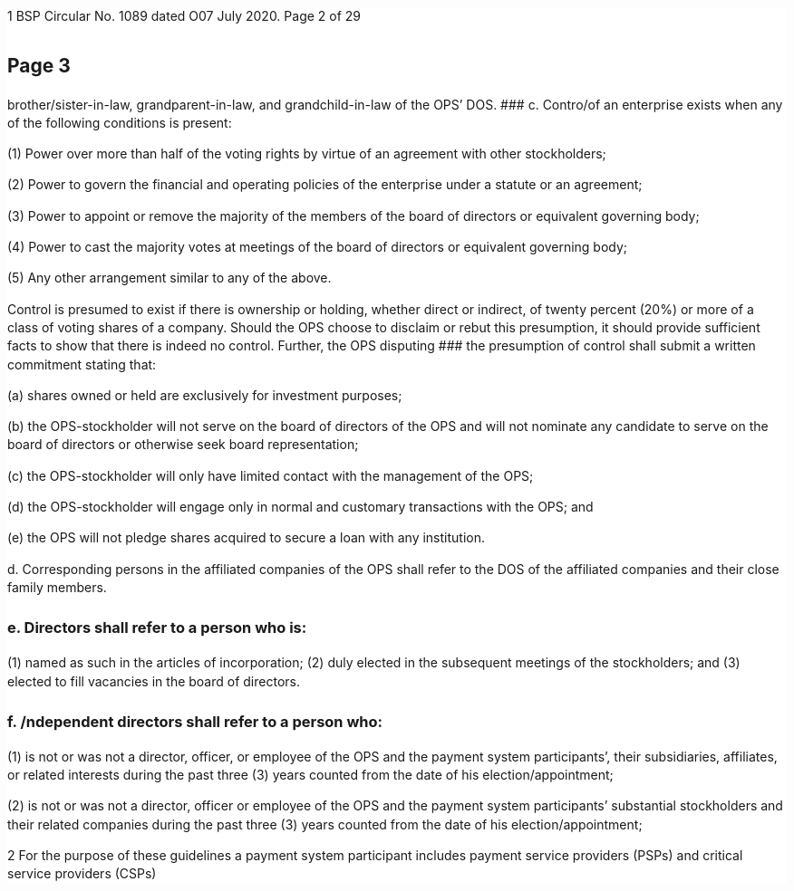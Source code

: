 1 BSP Circular No. 1089 dated O07 July 2020. Page 2 of 29

## Page 3

brother/sister-in-law, grandparent-in-law, and grandchild-in-law of the OPS’ DOS. ### c. Contro/of an enterprise exists when any of the following conditions is present:

(1) Power over more than half of the voting rights by virtue of an agreement with other stockholders;

(2) Power to govern the financial and operating policies of the enterprise under a statute or an agreement;

(3) Power to appoint or remove the majority of the members of the board of directors or equivalent governing body;

(4) Power to cast the majority votes at meetings of the board of directors or equivalent governing body;

(5) Any other arrangement similar to any of the above.

Control is presumed to exist if there is ownership or holding, whether direct or indirect, of twenty percent (20%) or more of a class of voting shares of a company. Should the OPS choose to disclaim or rebut this presumption, it should provide sufficient facts to show that there is indeed no control. Further, the OPS disputing ### the presumption of control shall submit a written commitment stating that:

(a) shares owned or held are exclusively for investment purposes;

(b) the OPS-stockholder will not serve on the board of directors of the OPS and will not nominate any candidate to serve on the board of directors or otherwise seek board representation;

(c) the OPS-stockholder will only have limited contact with the management of the OPS;

(d) the OPS-stockholder will engage only in normal and customary transactions with the OPS; and

(e) the OPS will not pledge shares acquired to secure a loan with any institution.

d. Corresponding persons in the affiliated companies of the OPS shall refer to the DOS of the affiliated companies and their close family members.

### e. Directors shall refer to a person who is:

(1) named as such in the articles of incorporation; (2) duly elected in the subsequent meetings of the stockholders; and (3) elected to fill vacancies in the board of directors.

### f. /ndependent directors shall refer to a person who:

(1) is not or was not a director, officer, or employee of the OPS and the payment system participants’, their subsidiaries, affiliates, or related interests during the past three (3) years counted from the date of his election/appointment;

(2) is not or was not a director, officer or employee of the OPS and the payment system participants’ substantial stockholders and their related companies during the past three (3) years counted from the date of his election/appointment;

2 For the purpose of these guidelines a payment system participant includes payment service providers (PSPs) and critical service providers (CSPs)
